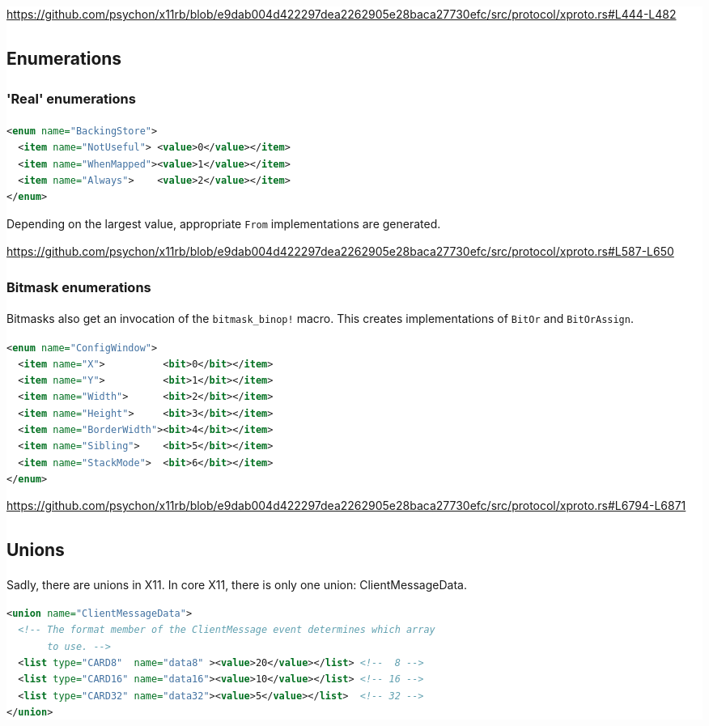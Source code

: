 https://github.com/psychon/x11rb/blob/e9dab004d422297dea2262905e28baca27730efc/src/protocol/xproto.rs#L444-L482

## Enumerations

### 'Real' enumerations

```xml
<enum name="BackingStore">
  <item name="NotUseful"> <value>0</value></item>
  <item name="WhenMapped"><value>1</value></item>
  <item name="Always">    <value>2</value></item>
</enum>
```
Depending on the largest value, appropriate `From` implementations are
generated.

https://github.com/psychon/x11rb/blob/e9dab004d422297dea2262905e28baca27730efc/src/protocol/xproto.rs#L587-L650

### Bitmask enumerations

Bitmasks also get an invocation of the `bitmask_binop!` macro. This creates
implementations of `BitOr` and `BitOrAssign`.
```xml
<enum name="ConfigWindow">
  <item name="X">          <bit>0</bit></item>
  <item name="Y">          <bit>1</bit></item>
  <item name="Width">      <bit>2</bit></item>
  <item name="Height">     <bit>3</bit></item>
  <item name="BorderWidth"><bit>4</bit></item>
  <item name="Sibling">    <bit>5</bit></item>
  <item name="StackMode">  <bit>6</bit></item>
</enum>
```

https://github.com/psychon/x11rb/blob/e9dab004d422297dea2262905e28baca27730efc/src/protocol/xproto.rs#L6794-L6871

## Unions

Sadly, there are unions in X11. In core X11, there is only one union:
ClientMessageData.

```xml
<union name="ClientMessageData">
  <!-- The format member of the ClientMessage event determines which array
       to use. -->
  <list type="CARD8"  name="data8" ><value>20</value></list> <!--  8 -->
  <list type="CARD16" name="data16"><value>10</value></list> <!-- 16 -->
  <list type="CARD32" name="data32"><value>5</value></list>  <!-- 32 -->
</union>
```
